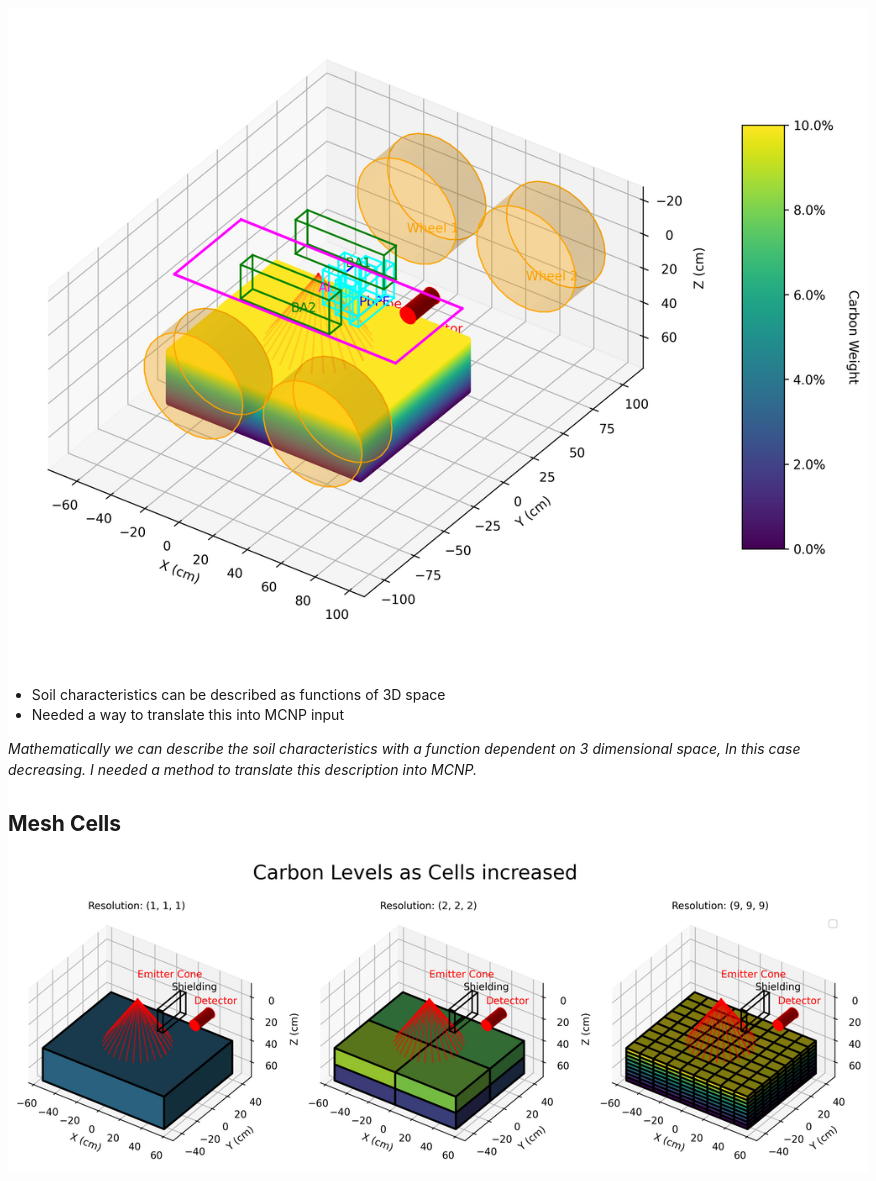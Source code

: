 ![Carbon as a function in the soil](Figures/FunctionallyDefinedSoil/Carbonasafunctioninthesoil.png)

- Soil characteristics can be described as functions of 3D space
- Needed a way to translate this into MCNP input

*Mathematically we can describe the soil characteristics with a function dependent on 3 dimensional space, In this case decreasing. I needed a method to translate this description into MCNP.*

## Mesh Cells

![Single to many cells](Figures/MCNP/SingleToManyCells.png)
